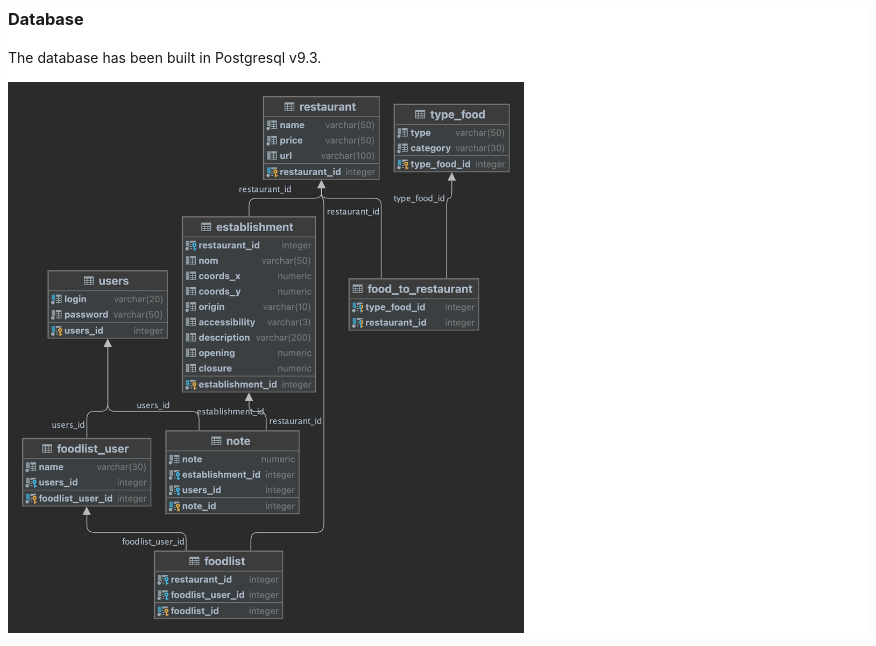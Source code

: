 ### Database<a name="Database"></a>
The database has been built in Postgresql v9.3.

<p><img src="front/assets/db/uml_db.png" alt="uml" width="60%"></p>

